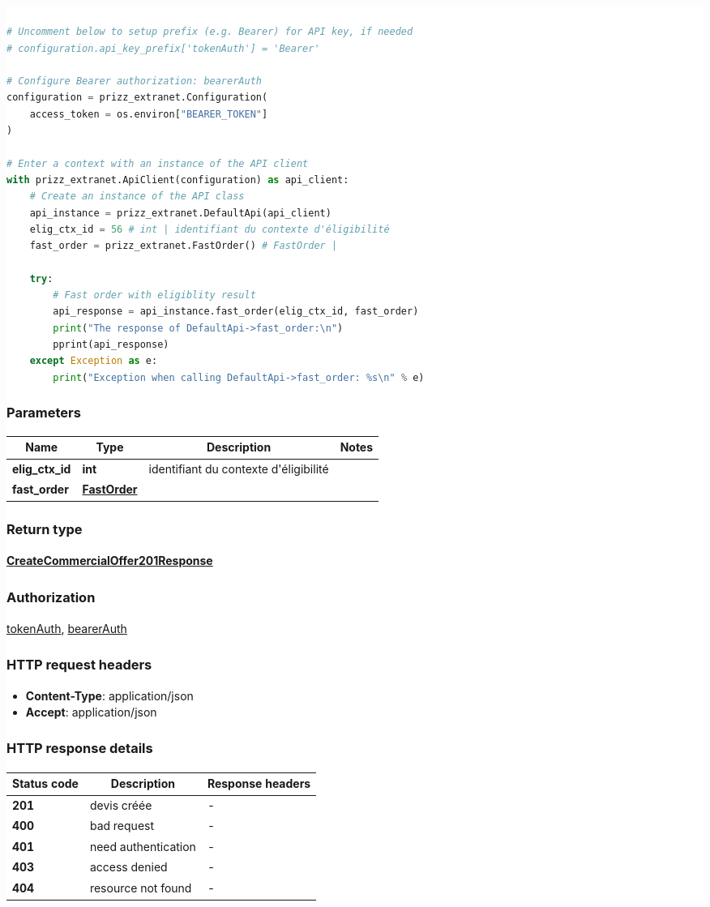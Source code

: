 ```python

# Uncomment below to setup prefix (e.g. Bearer) for API key, if needed
# configuration.api_key_prefix['tokenAuth'] = 'Bearer'

# Configure Bearer authorization: bearerAuth
configuration = prizz_extranet.Configuration(
    access_token = os.environ["BEARER_TOKEN"]
)

# Enter a context with an instance of the API client
with prizz_extranet.ApiClient(configuration) as api_client:
    # Create an instance of the API class
    api_instance = prizz_extranet.DefaultApi(api_client)
    elig_ctx_id = 56 # int | identifiant du contexte d'éligibilité
    fast_order = prizz_extranet.FastOrder() # FastOrder | 

    try:
        # Fast order with eligiblity result
        api_response = api_instance.fast_order(elig_ctx_id, fast_order)
        print("The response of DefaultApi->fast_order:\n")
        pprint(api_response)
    except Exception as e:
        print("Exception when calling DefaultApi->fast_order: %s\n" % e)
```



### Parameters


Name | Type | Description  | Notes
------------- | ------------- | ------------- | -------------
 **elig_ctx_id** | **int**| identifiant du contexte d&#39;éligibilité | 
 **fast_order** | [**FastOrder**](FastOrder.md)|  | 

### Return type

[**CreateCommercialOffer201Response**](CreateCommercialOffer201Response.md)

### Authorization

[tokenAuth](../README.md#tokenAuth), [bearerAuth](../README.md#bearerAuth)

### HTTP request headers

 - **Content-Type**: application/json
 - **Accept**: application/json

### HTTP response details

| Status code | Description | Response headers |
|-------------|-------------|------------------|
**201** | devis créée |  -  |
**400** | bad request |  -  |
**401** | need authentication |  -  |
**403** | access denied |  -  |
**404** | resource not found |  -  |
